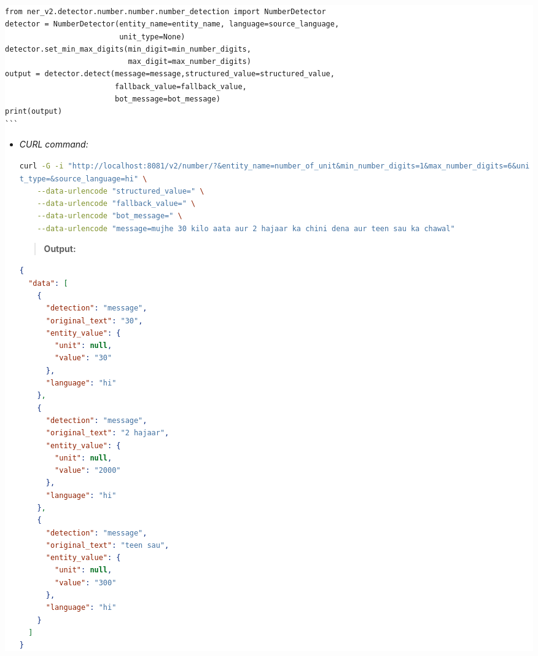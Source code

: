     from ner_v2.detector.number.number.number_detection import NumberDetector
    detector = NumberDetector(entity_name=entity_name, language=source_language, 
                              unit_type=None)  
    detector.set_min_max_digits(min_digit=min_number_digits,
                                max_digit=max_number_digits) 
    output = detector.detect(message=message,structured_value=structured_value,
                             fallback_value=fallback_value,
                             bot_message=bot_message)
    print(output)
    ```
    
  - *CURL command:*

    ```bash
    curl -G -i "http://localhost:8081/v2/number/?&entity_name=number_of_unit&min_number_digits=1&max_number_digits=6&unit_type=&source_language=hi" \
        --data-urlencode "structured_value=" \
        --data-urlencode "fallback_value=" \
        --data-urlencode "bot_message=" \
        --data-urlencode "message=mujhe 30 kilo aata aur 2 hajaar ka chini dena aur teen sau ka chawal"
    ```

    > **Output:**

    ```json
    {
      "data": [
        {
          "detection": "message",
          "original_text": "30",
          "entity_value": {
            "unit": null,
            "value": "30"
          },
          "language": "hi"
        },
        {
          "detection": "message",
          "original_text": "2 hajaar",
          "entity_value": {
            "unit": null,
            "value": "2000"
          },
          "language": "hi"
        },
        {
          "detection": "message",
          "original_text": "teen sau",
          "entity_value": {
            "unit": null,
            "value": "300"
          },
          "language": "hi"
        }
      ]
    }
    ```
